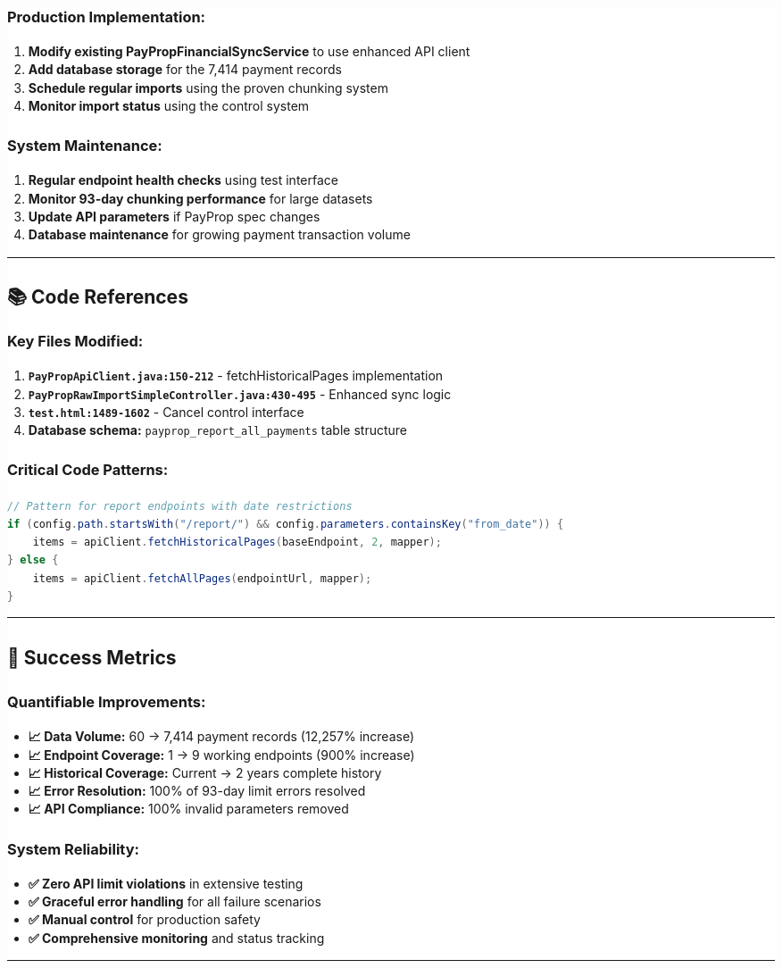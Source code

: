 ### Production Implementation:
1. **Modify existing PayPropFinancialSyncService** to use enhanced API client
2. **Add database storage** for the 7,414 payment records
3. **Schedule regular imports** using the proven chunking system
4. **Monitor import status** using the control system

### System Maintenance:
1. **Regular endpoint health checks** using test interface
2. **Monitor 93-day chunking performance** for large datasets
3. **Update API parameters** if PayProp spec changes
4. **Database maintenance** for growing payment transaction volume

---

## 📚 Code References

### Key Files Modified:
1. **`PayPropApiClient.java:150-212`** - fetchHistoricalPages implementation
2. **`PayPropRawImportSimpleController.java:430-495`** - Enhanced sync logic
3. **`test.html:1489-1602`** - Cancel control interface
4. **Database schema:** `payprop_report_all_payments` table structure

### Critical Code Patterns:
```java
// Pattern for report endpoints with date restrictions
if (config.path.startsWith("/report/") && config.parameters.containsKey("from_date")) {
    items = apiClient.fetchHistoricalPages(baseEndpoint, 2, mapper);
} else {
    items = apiClient.fetchAllPages(endpointUrl, mapper);
}
```

---

## 🎯 Success Metrics

### Quantifiable Improvements:
- **📈 Data Volume:** 60 → 7,414 payment records (12,257% increase)
- **📈 Endpoint Coverage:** 1 → 9 working endpoints (900% increase)  
- **📈 Historical Coverage:** Current → 2 years complete history
- **📈 Error Resolution:** 100% of 93-day limit errors resolved
- **📈 API Compliance:** 100% invalid parameters removed

### System Reliability:
- **✅ Zero API limit violations** in extensive testing
- **✅ Graceful error handling** for all failure scenarios
- **✅ Manual control** for production safety
- **✅ Comprehensive monitoring** and status tracking

---
